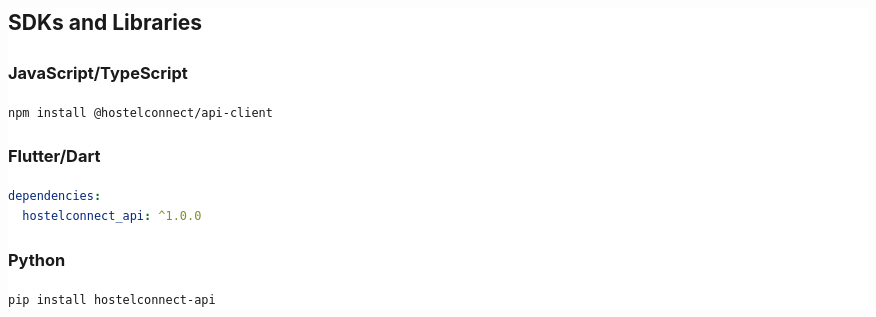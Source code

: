 ## SDKs and Libraries

### JavaScript/TypeScript
```bash
npm install @hostelconnect/api-client
```

### Flutter/Dart
```yaml
dependencies:
  hostelconnect_api: ^1.0.0
```

### Python
```bash
pip install hostelconnect-api
```
